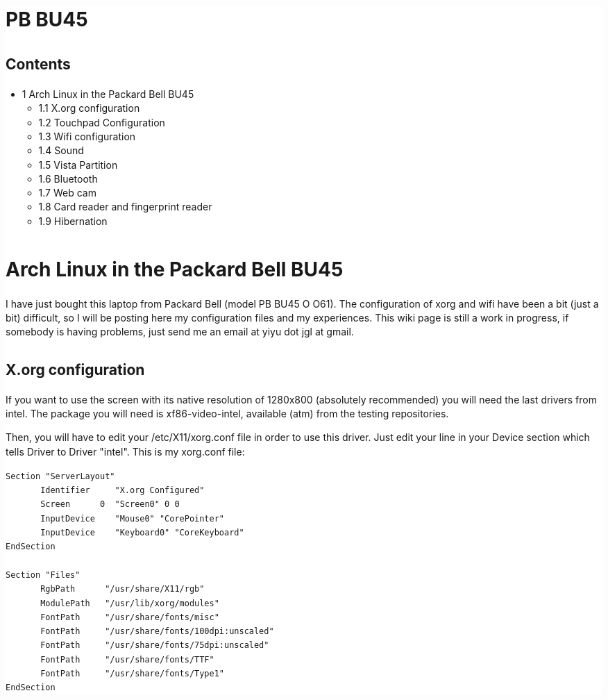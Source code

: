 PB BU45
=======

Contents
--------

-   1 Arch Linux in the Packard Bell BU45
    -   1.1 X.org configuration
    -   1.2 Touchpad Configuration
    -   1.3 Wifi configuration
    -   1.4 Sound
    -   1.5 Vista Partition
    -   1.6 Bluetooth
    -   1.7 Web cam
    -   1.8 Card reader and fingerprint reader
    -   1.9 Hibernation

Arch Linux in the Packard Bell BU45
===================================

I have just bought this laptop from Packard Bell (model PB BU45 O O61).
The configuration of xorg and wifi have been a bit (just a bit)
difficult, so I will be posting here my configuration files and my
experiences. This wiki page is still a work in progress, if somebody is
having problems, just send me an email at yiyu dot jgl at gmail.

X.org configuration
-------------------

If you want to use the screen with its native resolution of 1280x800
(absolutely recommended) you will need the last drivers from intel. The
package you will need is xf86-video-intel, available (atm) from the
testing repositories.

Then, you will have to edit your /etc/X11/xorg.conf file in order to use
this driver. Just edit your line in your Device section which tells
Driver to Driver "intel". This is my xorg.conf file:

    Section "ServerLayout"
           Identifier     "X.org Configured"
           Screen      0  "Screen0" 0 0
           InputDevice    "Mouse0" "CorePointer"
           InputDevice    "Keyboard0" "CoreKeyboard"
    EndSection

    Section "Files"
           RgbPath      "/usr/share/X11/rgb"
           ModulePath   "/usr/lib/xorg/modules"
           FontPath     "/usr/share/fonts/misc"
           FontPath     "/usr/share/fonts/100dpi:unscaled"
           FontPath     "/usr/share/fonts/75dpi:unscaled"
           FontPath     "/usr/share/fonts/TTF"
           FontPath     "/usr/share/fonts/Type1"
    EndSection
